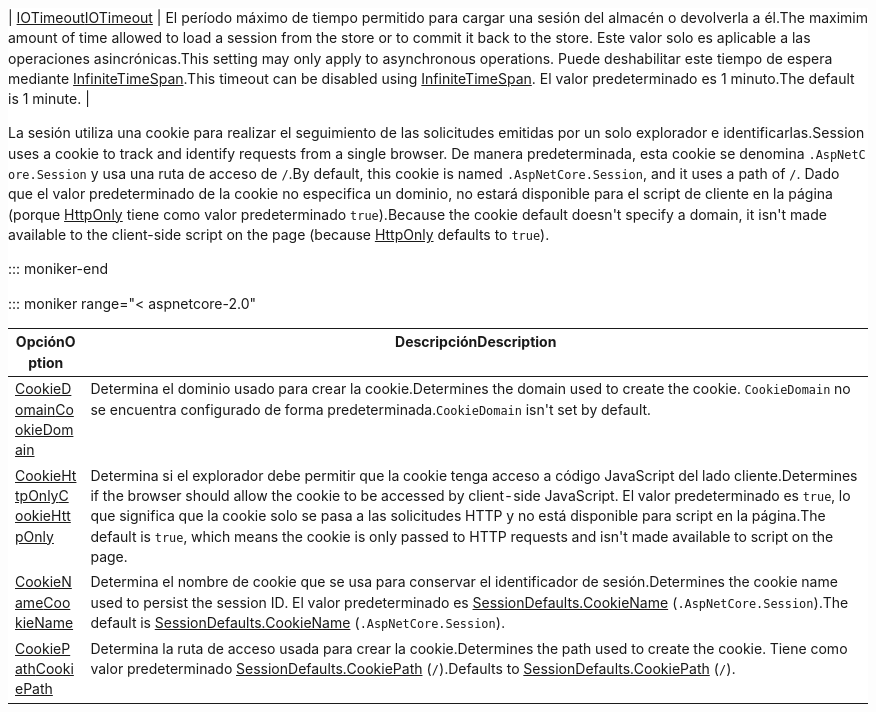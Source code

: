 | [<span data-ttu-id="10077-220">IOTimeout</span><span class="sxs-lookup"><span data-stu-id="10077-220">IOTimeout</span></span>](/dotnet/api/microsoft.aspnetcore.builder.sessionoptions.iotimeout) | <span data-ttu-id="10077-221">El período máximo de tiempo permitido para cargar una sesión del almacén o devolverla a él.</span><span class="sxs-lookup"><span data-stu-id="10077-221">The maximim amount of time allowed to load a session from the store or to commit it back to the store.</span></span> <span data-ttu-id="10077-222">Este valor solo es aplicable a las operaciones asincrónicas.</span><span class="sxs-lookup"><span data-stu-id="10077-222">This setting may only apply to asynchronous operations.</span></span> <span data-ttu-id="10077-223">Puede deshabilitar este tiempo de espera mediante [InfiniteTimeSpan](/dotnet/api/system.threading.timeout.infinitetimespan).</span><span class="sxs-lookup"><span data-stu-id="10077-223">This timeout can be disabled using [InfiniteTimeSpan](/dotnet/api/system.threading.timeout.infinitetimespan).</span></span> <span data-ttu-id="10077-224">El valor predeterminado es 1 minuto.</span><span class="sxs-lookup"><span data-stu-id="10077-224">The default is 1 minute.</span></span> |

<span data-ttu-id="10077-225">La sesión utiliza una cookie para realizar el seguimiento de las solicitudes emitidas por un solo explorador e identificarlas.</span><span class="sxs-lookup"><span data-stu-id="10077-225">Session uses a cookie to track and identify requests from a single browser.</span></span> <span data-ttu-id="10077-226">De manera predeterminada, esta cookie se denomina `.AspNetCore.Session` y usa una ruta de acceso de `/`.</span><span class="sxs-lookup"><span data-stu-id="10077-226">By default, this cookie is named `.AspNetCore.Session`, and it uses a path of `/`.</span></span> <span data-ttu-id="10077-227">Dado que el valor predeterminado de la cookie no especifica un dominio, no estará disponible para el script de cliente en la página (porque [HttpOnly](/dotnet/api/microsoft.aspnetcore.http.cookiebuilder.httponly) tiene como valor predeterminado `true`).</span><span class="sxs-lookup"><span data-stu-id="10077-227">Because the cookie default doesn't specify a domain, it isn't made available to the client-side script on the page (because [HttpOnly](/dotnet/api/microsoft.aspnetcore.http.cookiebuilder.httponly) defaults to `true`).</span></span>

::: moniker-end

::: moniker range="< aspnetcore-2.0"

| <span data-ttu-id="10077-228">Opción</span><span class="sxs-lookup"><span data-stu-id="10077-228">Option</span></span> | <span data-ttu-id="10077-229">Descripción</span><span class="sxs-lookup"><span data-stu-id="10077-229">Description</span></span> |
| ------ | ----------- |
| [<span data-ttu-id="10077-230">CookieDomain</span><span class="sxs-lookup"><span data-stu-id="10077-230">CookieDomain</span></span>](/dotnet/api/microsoft.aspnetcore.builder.sessionoptions.cookiedomain) | <span data-ttu-id="10077-231">Determina el dominio usado para crear la cookie.</span><span class="sxs-lookup"><span data-stu-id="10077-231">Determines the domain used to create the cookie.</span></span> <span data-ttu-id="10077-232">`CookieDomain` no se encuentra configurado de forma predeterminada.</span><span class="sxs-lookup"><span data-stu-id="10077-232">`CookieDomain` isn't set by default.</span></span> |
| [<span data-ttu-id="10077-233">CookieHttpOnly</span><span class="sxs-lookup"><span data-stu-id="10077-233">CookieHttpOnly</span></span>](/dotnet/api/microsoft.aspnetcore.builder.sessionoptions.cookiehttponly) | <span data-ttu-id="10077-234">Determina si el explorador debe permitir que la cookie tenga acceso a código JavaScript del lado cliente.</span><span class="sxs-lookup"><span data-stu-id="10077-234">Determines if the browser should allow the cookie to be accessed by client-side JavaScript.</span></span> <span data-ttu-id="10077-235">El valor predeterminado es `true`, lo que significa que la cookie solo se pasa a las solicitudes HTTP y no está disponible para script en la página.</span><span class="sxs-lookup"><span data-stu-id="10077-235">The default is `true`, which means the cookie is only passed to HTTP requests and isn't made available to script on the page.</span></span> |
| [<span data-ttu-id="10077-236">CookieName</span><span class="sxs-lookup"><span data-stu-id="10077-236">CookieName</span></span>](/dotnet/api/microsoft.aspnetcore.builder.sessionoptions.cookiename) | <span data-ttu-id="10077-237">Determina el nombre de cookie que se usa para conservar el identificador de sesión.</span><span class="sxs-lookup"><span data-stu-id="10077-237">Determines the cookie name used to persist the session ID.</span></span> <span data-ttu-id="10077-238">El valor predeterminado es [SessionDefaults.CookieName](/dotnet/api/microsoft.aspnetcore.session.sessiondefaults.cookiename) (`.AspNetCore.Session`).</span><span class="sxs-lookup"><span data-stu-id="10077-238">The default is [SessionDefaults.CookieName](/dotnet/api/microsoft.aspnetcore.session.sessiondefaults.cookiename) (`.AspNetCore.Session`).</span></span> |
| [<span data-ttu-id="10077-239">CookiePath</span><span class="sxs-lookup"><span data-stu-id="10077-239">CookiePath</span></span>](/dotnet/api/microsoft.aspnetcore.builder.sessionoptions.cookiepath) | <span data-ttu-id="10077-240">Determina la ruta de acceso usada para crear la cookie.</span><span class="sxs-lookup"><span data-stu-id="10077-240">Determines the path used to create the cookie.</span></span> <span data-ttu-id="10077-241">Tiene como valor predeterminado [SessionDefaults.CookiePath](/dotnet/api/microsoft.aspnetcore.session.sessiondefaults.cookiepath) (`/`).</span><span class="sxs-lookup"><span data-stu-id="10077-241">Defaults to [SessionDefaults.CookiePath](/dotnet/api/microsoft.aspnetcore.session.sessiondefaults.cookiepath) (`/`).</span></span> |